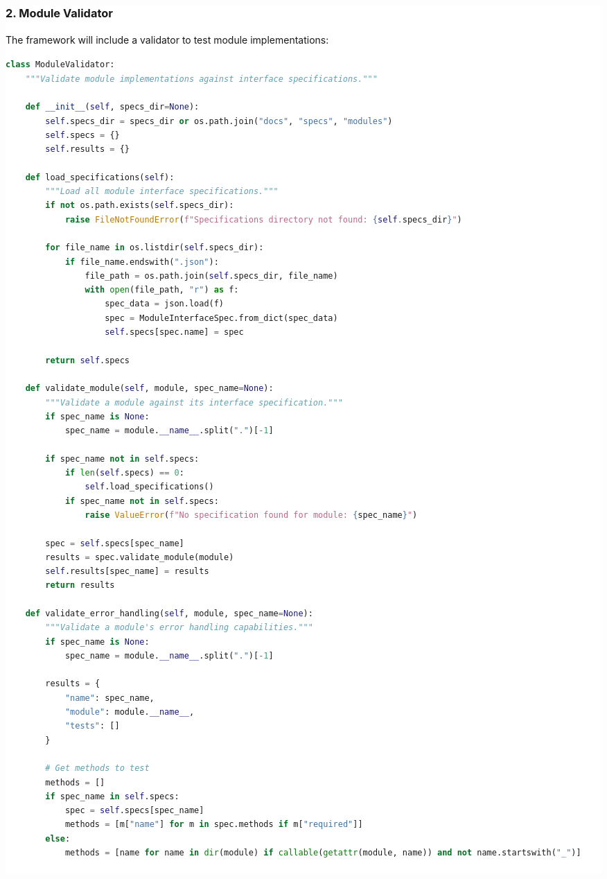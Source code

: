 ### 2. Module Validator

The framework will include a validator to test module implementations:

```python
class ModuleValidator:
    """Validate module implementations against interface specifications."""
    
    def __init__(self, specs_dir=None):
        self.specs_dir = specs_dir or os.path.join("docs", "specs", "modules")
        self.specs = {}
        self.results = {}
        
    def load_specifications(self):
        """Load all module interface specifications."""
        if not os.path.exists(self.specs_dir):
            raise FileNotFoundError(f"Specifications directory not found: {self.specs_dir}")
            
        for file_name in os.listdir(self.specs_dir):
            if file_name.endswith(".json"):
                file_path = os.path.join(self.specs_dir, file_name)
                with open(file_path, "r") as f:
                    spec_data = json.load(f)
                    spec = ModuleInterfaceSpec.from_dict(spec_data)
                    self.specs[spec.name] = spec
                    
        return self.specs
        
    def validate_module(self, module, spec_name=None):
        """Validate a module against its interface specification."""
        if spec_name is None:
            spec_name = module.__name__.split(".")[-1]
            
        if spec_name not in self.specs:
            if len(self.specs) == 0:
                self.load_specifications()
            if spec_name not in self.specs:
                raise ValueError(f"No specification found for module: {spec_name}")
                
        spec = self.specs[spec_name]
        results = spec.validate_module(module)
        self.results[spec_name] = results
        return results
        
    def validate_error_handling(self, module, spec_name=None):
        """Validate a module's error handling capabilities."""
        if spec_name is None:
            spec_name = module.__name__.split(".")[-1]
            
        results = {
            "name": spec_name,
            "module": module.__name__,
            "tests": []
        }
        
        # Get methods to test
        methods = []
        if spec_name in self.specs:
            spec = self.specs[spec_name]
            methods = [m["name"] for m in spec.methods if m["required"]]
        else:
            methods = [name for name in dir(module) if callable(getattr(module, name)) and not name.startswith("_")]
            
```